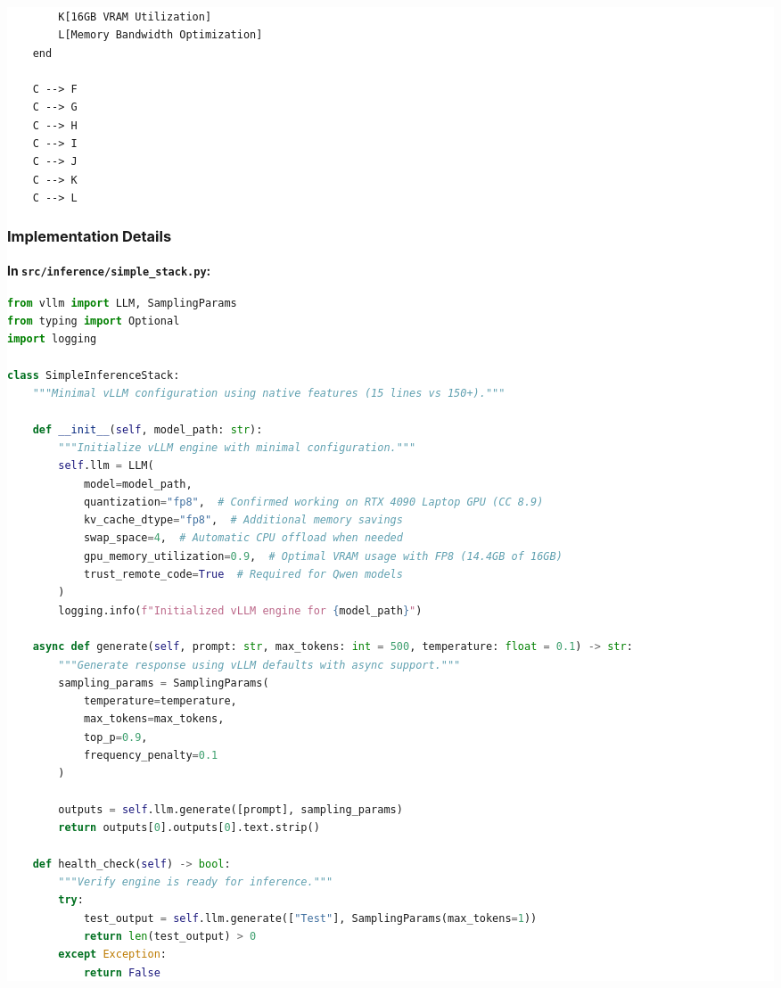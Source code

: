 ```mermaid
        K[16GB VRAM Utilization]
        L[Memory Bandwidth Optimization]
    end
    
    C --> F
    C --> G
    C --> H
    C --> I
    C --> J
    C --> K
    C --> L
```

### Implementation Details

**In `src/inference/simple_stack.py`:**

```python
from vllm import LLM, SamplingParams
from typing import Optional
import logging

class SimpleInferenceStack:
    """Minimal vLLM configuration using native features (15 lines vs 150+)."""
    
    def __init__(self, model_path: str):
        """Initialize vLLM engine with minimal configuration."""
        self.llm = LLM(
            model=model_path,
            quantization="fp8",  # Confirmed working on RTX 4090 Laptop GPU (CC 8.9)
            kv_cache_dtype="fp8",  # Additional memory savings
            swap_space=4,  # Automatic CPU offload when needed
            gpu_memory_utilization=0.9,  # Optimal VRAM usage with FP8 (14.4GB of 16GB)
            trust_remote_code=True  # Required for Qwen models
        )
        logging.info(f"Initialized vLLM engine for {model_path}")
    
    async def generate(self, prompt: str, max_tokens: int = 500, temperature: float = 0.1) -> str:
        """Generate response using vLLM defaults with async support."""
        sampling_params = SamplingParams(
            temperature=temperature,
            max_tokens=max_tokens,
            top_p=0.9,
            frequency_penalty=0.1
        )
        
        outputs = self.llm.generate([prompt], sampling_params)
        return outputs[0].outputs[0].text.strip()
    
    def health_check(self) -> bool:
        """Verify engine is ready for inference."""
        try:
            test_output = self.llm.generate(["Test"], SamplingParams(max_tokens=1))
            return len(test_output) > 0
        except Exception:
            return False
```
